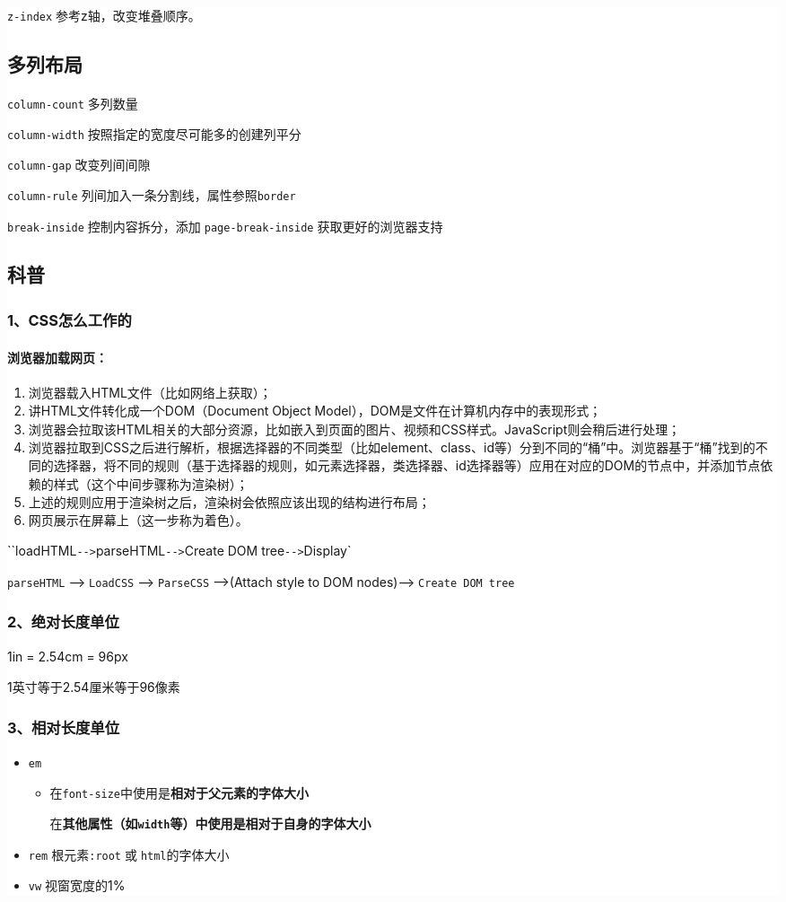 `z-index`  参考z轴，改变堆叠顺序。





## 多列布局

`column-count` 多列数量

`column-width` 按照指定的宽度尽可能多的创建列平分

`column-gap`  改变列间间隙

`column-rule`  列间加入一条分割线，属性参照`border`

`break-inside` 控制内容拆分，添加  `page-break-inside`  获取更好的浏览器支持





## 科普

### 1、CSS怎么工作的

#### 浏览器加载网页：

1. 浏览器载入HTML文件（比如网络上获取）；
2. 讲HTML文件转化成一个DOM（Document Object Model），DOM是文件在计算机内存中的表现形式；
3. 浏览器会拉取该HTML相关的大部分资源，比如嵌入到页面的图片、视频和CSS样式。JavaScript则会稍后进行处理；
4. 浏览器拉取到CSS之后进行解析，根据选择器的不同类型（比如element、class、id等）分到不同的“桶”中。浏览器基于“桶”找到的不同的选择器，将不同的规则（基于选择器的规则，如元素选择器，类选择器、id选择器等）应用在对应的DOM的节点中，并添加节点依赖的样式（这个中间步骤称为渲染树）；
5. 上述的规则应用于渲染树之后，渲染树会依照应该出现的结构进行布局；
6. 网页展示在屏幕上（这一步称为着色）。

``loadHTML` --> `parseHTML` --> `Create DOM tree` --> `Display`

`parseHTML` --> `LoadCSS` --> `ParseCSS` -->(Attach style to DOM nodes)--> `Create DOM tree`



### 2、绝对长度单位

1in = 2.54cm = 96px

1英寸等于2.54厘米等于96像素



### 3、相对长度单位

- `em` 

  - 在`font-size`中使用是**相对于父元素的字体大小**

    在**其他属性（如`width`等）**中使用是**相对于自身的字体大小**

- `rem` 根元素`:root` 或 `html`的字体大小

- `vw` 视窗宽度的1%
